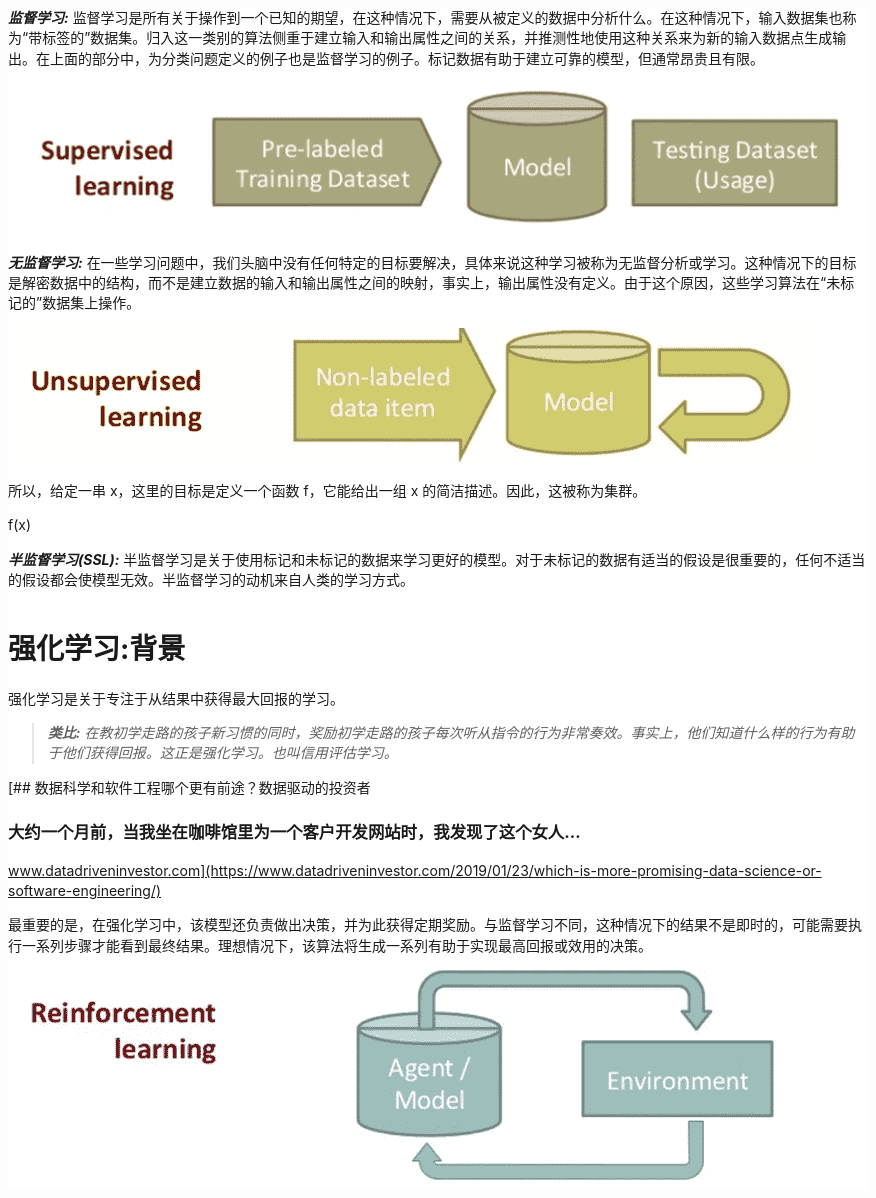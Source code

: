 ***监督学习:*** 监督学习是所有关于操作到一个已知的期望，在这种情况下，需要从被定义的数据中分析什么。在这种情况下，输入数据集也称为“带标签的”数据集。归入这一类别的算法侧重于建立输入和输出属性之间的关系，并推测性地使用这种关系来为新的输入数据点生成输出。在上面的部分中，为分类问题定义的例子也是监督学习的例子。标记数据有助于建立可靠的模型，但通常昂贵且有限。

![](img/e5b3d766a5d106c1a761d8acfadd00ac.png)

***无监督学习:*** 在一些学习问题中，我们头脑中没有任何特定的目标要解决，具体来说这种学习被称为无监督分析或学习。这种情况下的目标是解密数据中的结构，而不是建立数据的输入和输出属性之间的映射，事实上，输出属性没有定义。由于这个原因，这些学习算法在“未标记的”数据集上操作。

![](img/027613c63f56ad70fbe35df6d283d1e0.png)

所以，给定一串 x，这里的目标是定义一个函数 f，它能给出一组 x 的简洁描述。因此，这被称为集群。

f(x)

***半监督学习(SSL):*** 半监督学习是关于使用标记和未标记的数据来学习更好的模型。对于未标记的数据有适当的假设是很重要的，任何不适当的假设都会使模型无效。半监督学习的动机来自人类的学习方式。

# 强化学习:背景

强化学习是关于专注于从结果中获得最大回报的学习。

> ***类比:*** *在教初学走路的孩子新习惯的同时，奖励初学走路的孩子每次听从指令的行为非常奏效。事实上，他们知道什么样的行为有助于他们获得回报。这正是强化学习。也叫信用评估学习。*

[](https://www.datadriveninvestor.com/2019/01/23/which-is-more-promising-data-science-or-software-engineering/) [## 数据科学和软件工程哪个更有前途？数据驱动的投资者

### 大约一个月前，当我坐在咖啡馆里为一个客户开发网站时，我发现了这个女人…

www.datadriveninvestor.com](https://www.datadriveninvestor.com/2019/01/23/which-is-more-promising-data-science-or-software-engineering/) 

最重要的是，在强化学习中，该模型还负责做出决策，并为此获得定期奖励。与监督学习不同，这种情况下的结果不是即时的，可能需要执行一系列步骤才能看到最终结果。理想情况下，该算法将生成一系列有助于实现最高回报或效用的决策。

![](img/6519db7fef322969346403c276c4eac9.png)
